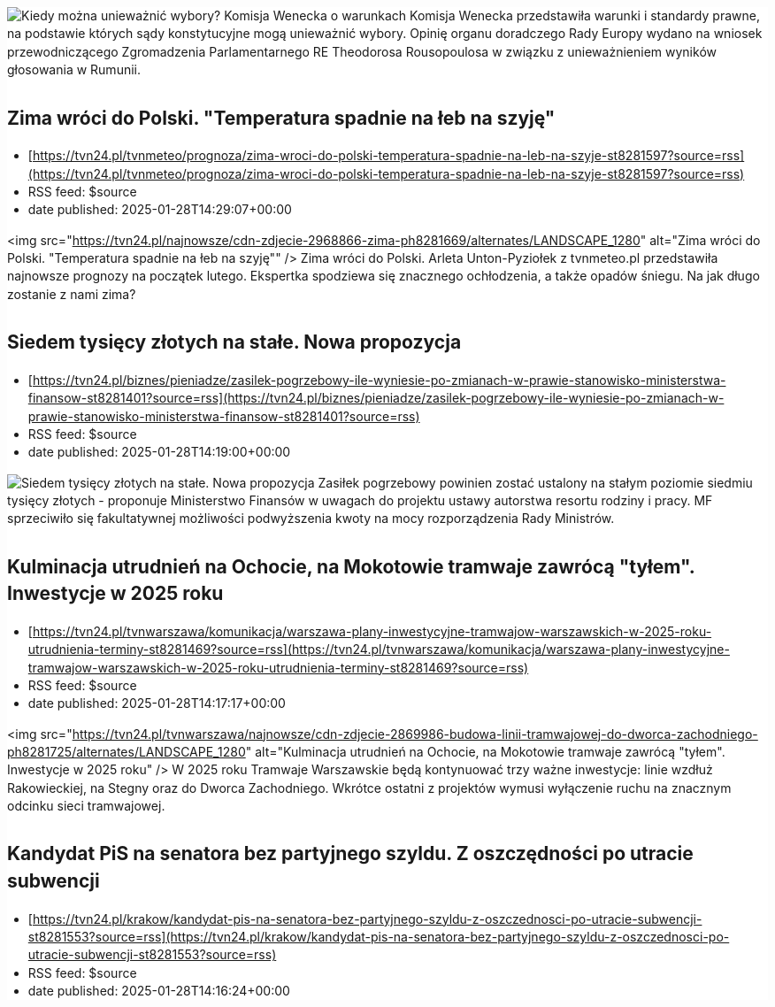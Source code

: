 <img src="https://tvn24.pl/najnowsze/cdn-zdjecie-7578275-pap-20171209-041-ph8281777/alternates/LANDSCAPE_1280" alt="Kiedy można unieważnić wybory? Komisja Wenecka o warunkach" />
    Komisja Wenecka przedstawiła warunki i standardy prawne, na podstawie których sądy konstytucyjne mogą unieważnić wybory. Opinię organu doradczego Rady Europy wydano na wniosek przewodniczącego Zgromadzenia Parlamentarnego RE Theodorosa Rousopoulosa w związku z unieważnieniem wyników głosowania w Rumunii.

## Zima wróci do Polski. "Temperatura spadnie na łeb na szyję"
 - [https://tvn24.pl/tvnmeteo/prognoza/zima-wroci-do-polski-temperatura-spadnie-na-leb-na-szyje-st8281597?source=rss](https://tvn24.pl/tvnmeteo/prognoza/zima-wroci-do-polski-temperatura-spadnie-na-leb-na-szyje-st8281597?source=rss)
 - RSS feed: $source
 - date published: 2025-01-28T14:29:07+00:00

<img src="https://tvn24.pl/najnowsze/cdn-zdjecie-2968866-zima-ph8281669/alternates/LANDSCAPE_1280" alt="Zima wróci do Polski. "Temperatura spadnie na łeb na szyję"" />
    Zima wróci do Polski. Arleta Unton-Pyziołek z tvnmeteo.pl przedstawiła najnowsze prognozy na początek lutego. Ekspertka spodziewa się znacznego ochłodzenia, a także opadów śniegu. Na jak długo zostanie z nami zima?

## Siedem tysięcy złotych na stałe. Nowa propozycja
 - [https://tvn24.pl/biznes/pieniadze/zasilek-pogrzebowy-ile-wyniesie-po-zmianach-w-prawie-stanowisko-ministerstwa-finansow-st8281401?source=rss](https://tvn24.pl/biznes/pieniadze/zasilek-pogrzebowy-ile-wyniesie-po-zmianach-w-prawie-stanowisko-ministerstwa-finansow-st8281401?source=rss)
 - RSS feed: $source
 - date published: 2025-01-28T14:19:00+00:00

<img src="https://tvn24.pl/najnowsze/cdn-zdjecie-3850194-budzet-mazowsza-uchwalony-ph8226677/alternates/LANDSCAPE_1280" alt="Siedem tysięcy złotych na stałe. Nowa propozycja" />
    Zasiłek pogrzebowy powinien zostać ustalony na stałym poziomie siedmiu tysięcy złotych - proponuje Ministerstwo Finansów w uwagach do projektu ustawy autorstwa resortu rodziny i pracy. MF sprzeciwiło się fakultatywnej możliwości podwyższenia kwoty na mocy rozporządzenia Rady Ministrów.

## Kulminacja utrudnień na Ochocie, na Mokotowie tramwaje zawrócą "tyłem". Inwestycje w 2025 roku
 - [https://tvn24.pl/tvnwarszawa/komunikacja/warszawa-plany-inwestycyjne-tramwajow-warszawskich-w-2025-roku-utrudnienia-terminy-st8281469?source=rss](https://tvn24.pl/tvnwarszawa/komunikacja/warszawa-plany-inwestycyjne-tramwajow-warszawskich-w-2025-roku-utrudnienia-terminy-st8281469?source=rss)
 - RSS feed: $source
 - date published: 2025-01-28T14:17:17+00:00

<img src="https://tvn24.pl/tvnwarszawa/najnowsze/cdn-zdjecie-2869986-budowa-linii-tramwajowej-do-dworca-zachodniego-ph8281725/alternates/LANDSCAPE_1280" alt="Kulminacja utrudnień na Ochocie, na Mokotowie tramwaje zawrócą "tyłem". Inwestycje w 2025 roku" />
    W 2025 roku Tramwaje Warszawskie będą kontynuować trzy ważne inwestycje: linie wzdłuż Rakowieckiej, na Stegny oraz do Dworca Zachodniego. Wkrótce ostatni z projektów wymusi wyłączenie ruchu na znacznym odcinku sieci tramwajowej.

## Kandydat PiS na senatora bez partyjnego szyldu. Z oszczędności po utracie subwencji
 - [https://tvn24.pl/krakow/kandydat-pis-na-senatora-bez-partyjnego-szyldu-z-oszczednosci-po-utracie-subwencji-st8281553?source=rss](https://tvn24.pl/krakow/kandydat-pis-na-senatora-bez-partyjnego-szyldu-z-oszczednosci-po-utracie-subwencji-st8281553?source=rss)
 - RSS feed: $source
 - date published: 2025-01-28T14:16:24+00:00

